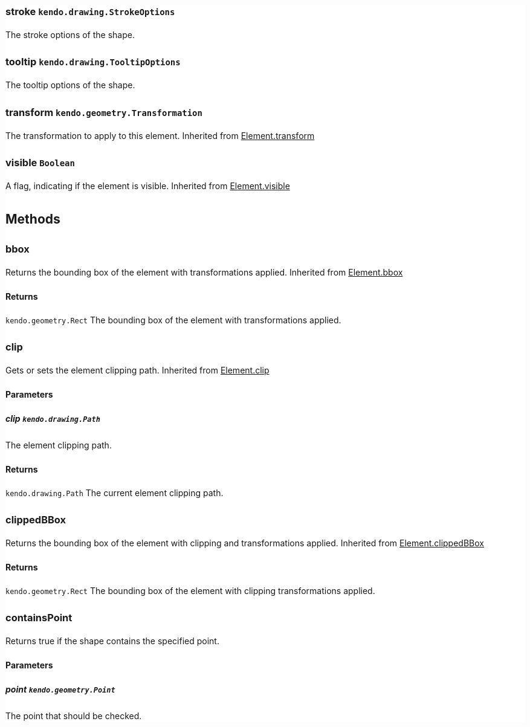 ### stroke `kendo.drawing.StrokeOptions`
The stroke options of the shape.

### tooltip `kendo.drawing.TooltipOptions`
The tooltip options of the shape.

### transform `kendo.geometry.Transformation`
The transformation to apply to this element.
Inherited from [Element.transform](/api/javascript/drawing/element/configuration/transform)

### visible `Boolean`
A flag, indicating if the element is visible.
Inherited from [Element.visible](/api/javascript/drawing/element/configuration/visible)

## Methods

### bbox
Returns the bounding box of the element with transformations applied.
Inherited from [Element.bbox](/api/javascript/drawing/element/methods/bbox)

#### Returns
`kendo.geometry.Rect` The bounding box of the element with transformations applied.


### clip
Gets or sets the element clipping path.
Inherited from [Element.clip](/api/javascript/drawing/element/methods/clip)

#### Parameters

##### clip `kendo.drawing.Path`
The element clipping path.

#### Returns
`kendo.drawing.Path` The current element clipping path.


### clippedBBox
Returns the bounding box of the element with clipping and transformations applied.
Inherited from [Element.clippedBBox](/api/javascript/drawing/element/methods/clippedbbox)

#### Returns
`kendo.geometry.Rect` The bounding box of the element with clipping transformations applied.

### containsPoint
Returns true if the shape contains the specified point.

#### Parameters

##### point `kendo.geometry.Point`
The point that should be checked.

